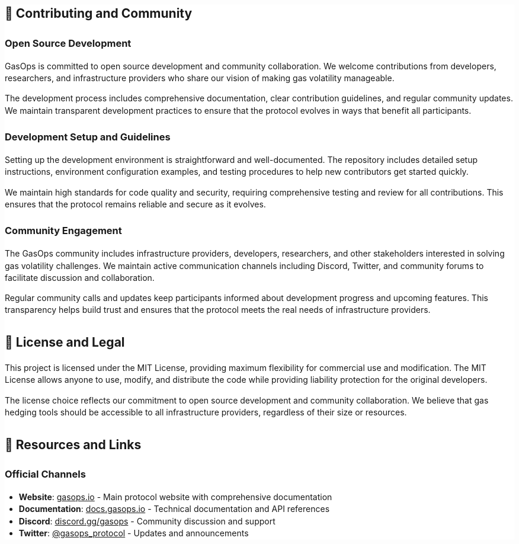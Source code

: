 ## 🤝 Contributing and Community

### Open Source Development

GasOps is committed to open source development and community collaboration. We welcome contributions from developers, researchers, and infrastructure providers who share our vision of making gas volatility manageable.

The development process includes comprehensive documentation, clear contribution guidelines, and regular community updates. We maintain transparent development practices to ensure that the protocol evolves in ways that benefit all participants.

### Development Setup and Guidelines

Setting up the development environment is straightforward and well-documented. The repository includes detailed setup instructions, environment configuration examples, and testing procedures to help new contributors get started quickly.

We maintain high standards for code quality and security, requiring comprehensive testing and review for all contributions. This ensures that the protocol remains reliable and secure as it evolves.

### Community Engagement

The GasOps community includes infrastructure providers, developers, researchers, and other stakeholders interested in solving gas volatility challenges. We maintain active communication channels including Discord, Twitter, and community forums to facilitate discussion and collaboration.

Regular community calls and updates keep participants informed about development progress and upcoming features. This transparency helps build trust and ensures that the protocol meets the real needs of infrastructure providers.

## 📄 License and Legal

This project is licensed under the MIT License, providing maximum flexibility for commercial use and modification. The MIT License allows anyone to use, modify, and distribute the code while providing liability protection for the original developers.

The license choice reflects our commitment to open source development and community collaboration. We believe that gas hedging tools should be accessible to all infrastructure providers, regardless of their size or resources.

## 🔗 Resources and Links

### Official Channels

- **Website**: [gasops.io](https://gasops.io) - Main protocol website with comprehensive documentation
- **Documentation**: [docs.gasops.io](https://docs.gasops.io) - Technical documentation and API references
- **Discord**: [discord.gg/gasops](https://discord.gg/gasops) - Community discussion and support
- **Twitter**: [@gasops_protocol](https://twitter.com/gasops_protocol) - Updates and announcements
